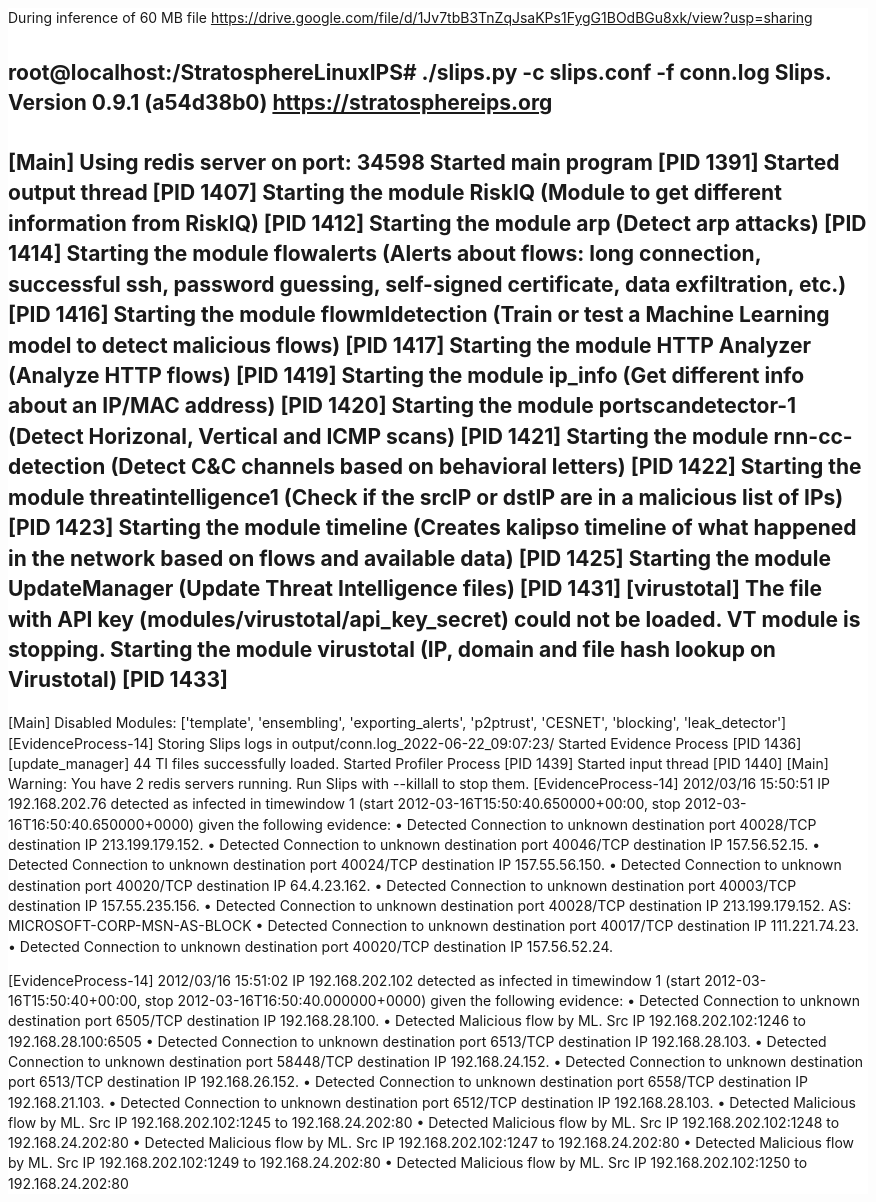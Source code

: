 During inference of 60 MB file https://drive.google.com/file/d/1Jv7tbB3TnZqJsaKPs1FygG1BOdBGu8xk/view?usp=sharing

root@localhost:/StratosphereLinuxIPS# ./slips.py -c slips.conf -f conn.log
Slips. Version 0.9.1 (a54d38b0)
https://stratosphereips.org
---------------------------
[Main] Using redis server on port: 34598
Started main program [PID 1391]
Started output thread [PID 1407]
                Starting the module RiskIQ (Module to get different information from RiskIQ) [PID 1412]
                Starting the module arp (Detect arp attacks) [PID 1414]
                Starting the module flowalerts (Alerts about flows: long connection, successful ssh, password guessing, self-signed certificate, data exfiltration, etc.) [PID 1416]
                Starting the module flowmldetection (Train or test a Machine Learning model to detect malicious flows) [PID 1417]
                Starting the module HTTP Analyzer (Analyze HTTP flows) [PID 1419]
                Starting the module ip_info (Get different info about an IP/MAC address) [PID 1420]
                Starting the module portscandetector-1 (Detect Horizonal, Vertical and ICMP scans) [PID 1421]
                Starting the module rnn-cc-detection (Detect C&C channels based on behavioral letters) [PID 1422]
                Starting the module threatintelligence1 (Check if the srcIP or dstIP are in a malicious list of IPs) [PID 1423]
                Starting the module timeline (Creates kalipso timeline of what happened in the network based on flows and available data) [PID 1425]
                Starting the module UpdateManager (Update Threat Intelligence files) [PID 1431]
[virustotal] The file with API key (modules/virustotal/api_key_secret) could not be loaded. VT module is stopping.
                Starting the module virustotal (IP, domain and file hash lookup on Virustotal) [PID 1433]
---------------------------
[Main] Disabled Modules: ['template', 'ensembling', 'exporting_alerts', 'p2ptrust', 'CESNET', 'blocking', 'leak_detector']
[EvidenceProcess-14] Storing Slips logs in output/conn.log_2022-06-22_09:07:23/
Started Evidence Process [PID 1436]
[update_manager] 44 TI files successfully loaded.
Started Profiler Process [PID 1439]
Started input thread [PID 1440]
[Main] Warning: You have 2 redis servers running. Run Slips with --killall to stop them.
[EvidenceProcess-14] 2012/03/16 15:50:51 IP 192.168.202.76  detected as infected in timewindow 1 (start 2012-03-16T15:50:40.650000+00:00, stop 2012-03-16T16:50:40.650000+0000) given the following evidence:
        • Detected Connection to unknown destination port 40028/TCP destination IP 213.199.179.152.
        • Detected Connection to unknown destination port 40046/TCP destination IP 157.56.52.15.
        • Detected Connection to unknown destination port 40024/TCP destination IP 157.55.56.150.
        • Detected Connection to unknown destination port 40020/TCP destination IP 64.4.23.162.
        • Detected Connection to unknown destination port 40003/TCP destination IP 157.55.235.156.
        • Detected Connection to unknown destination port 40028/TCP destination IP 213.199.179.152. AS: MICROSOFT-CORP-MSN-AS-BLOCK
        • Detected Connection to unknown destination port 40017/TCP destination IP 111.221.74.23.
        • Detected Connection to unknown destination port 40020/TCP destination IP 157.56.52.24.

[EvidenceProcess-14] 2012/03/16 15:51:02 IP 192.168.202.102  detected as infected in timewindow 1 (start 2012-03-16T15:50:40+00:00, stop 2012-03-16T16:50:40.000000+0000) given the following evidence:
        • Detected Connection to unknown destination port 6505/TCP destination IP 192.168.28.100.
        • Detected Malicious flow by ML. Src IP 192.168.202.102:1246 to 192.168.28.100:6505
        • Detected Connection to unknown destination port 6513/TCP destination IP 192.168.28.103.
        • Detected Connection to unknown destination port 58448/TCP destination IP 192.168.24.152.
        • Detected Connection to unknown destination port 6513/TCP destination IP 192.168.26.152.
        • Detected Connection to unknown destination port 6558/TCP destination IP 192.168.21.103.
        • Detected Connection to unknown destination port 6512/TCP destination IP 192.168.28.103.
        • Detected Malicious flow by ML. Src IP 192.168.202.102:1245 to 192.168.24.202:80
        • Detected Malicious flow by ML. Src IP 192.168.202.102:1248 to 192.168.24.202:80
        • Detected Malicious flow by ML. Src IP 192.168.202.102:1247 to 192.168.24.202:80
        • Detected Malicious flow by ML. Src IP 192.168.202.102:1249 to 192.168.24.202:80
        • Detected Malicious flow by ML. Src IP 192.168.202.102:1250 to 192.168.24.202:80